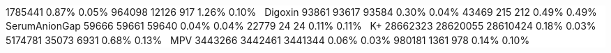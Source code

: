 <td>1785441</td>
<td>0.87%</td>
<td>0.05%</td>
<td>964098</td>
<td>12126</td>
<td>917</td>
<td>1.26%</td>
<td>0.10%</td>
<td> </td>
</tr>
<tr>
<td>Digoxin</td>
<td>93861</td>
<td>93617</td>
<td>93584</td>
<td>0.30%</td>
<td>0.04%</td>
<td>43469</td>
<td>215</td>
<td>212</td>
<td>0.49%</td>
<td>0.49%</td>
<td> </td>
</tr>
<tr>
<td>SerumAnionGap</td>
<td>59666</td>
<td>59661</td>
<td>59640</td>
<td>0.04%</td>
<td>0.04%</td>
<td>22779</td>
<td>24</td>
<td>24</td>
<td>0.11%</td>
<td>0.11%</td>
<td> </td>
</tr>
<tr>
<td>K+</td>
<td>28662323</td>
<td>28620055</td>
<td>28610424</td>
<td>0.18%</td>
<td>0.03%</td>
<td>5174781</td>
<td>35073</td>
<td>6931</td>
<td>0.68%</td>
<td>0.13%</td>
<td> </td>
</tr>
<tr>
<td>MPV</td>
<td>3443266</td>
<td>3442461</td>
<td>3441344</td>
<td>0.06%</td>
<td>0.03%</td>
<td>980181</td>
<td>1361</td>
<td>978</td>
<td>0.14%</td>
<td>0.10%</td>